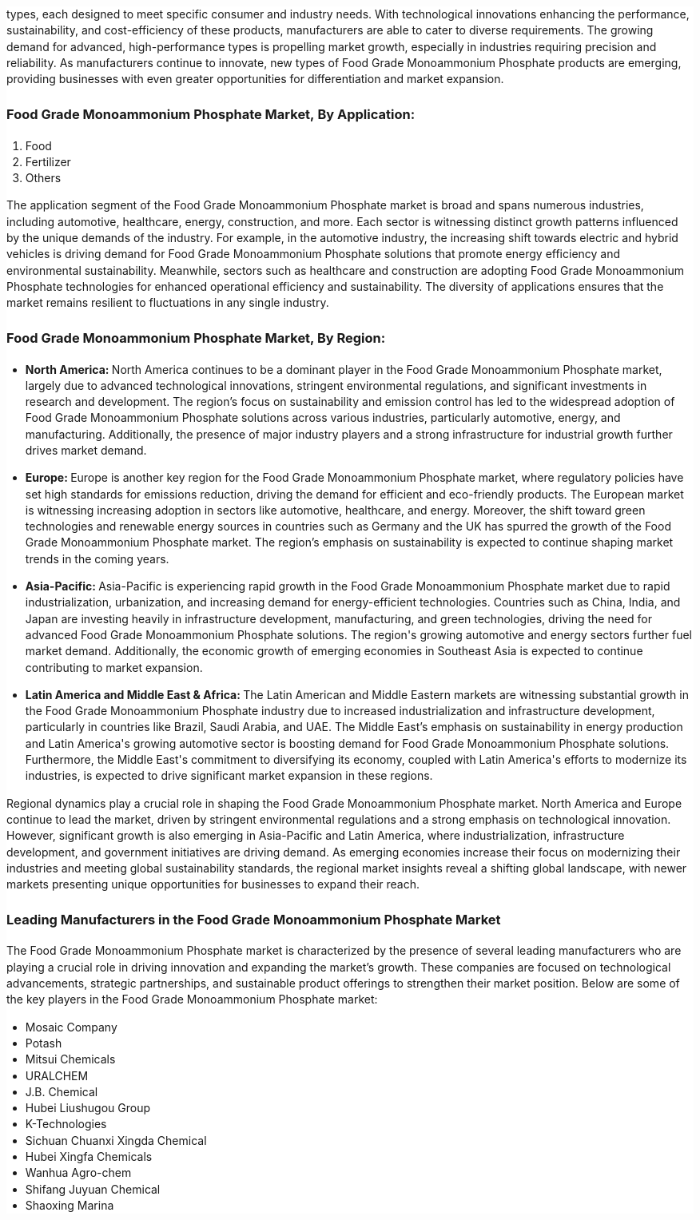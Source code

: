 types, each designed to meet specific consumer and industry needs. With technological innovations enhancing the performance, sustainability, and cost-efficiency of these products, manufacturers are able to cater to diverse requirements. The growing demand for advanced, high-performance types is propelling market growth, especially in industries requiring precision and reliability. As manufacturers continue to innovate, new types of Food Grade Monoammonium Phosphate products are emerging, providing businesses with even greater opportunities for differentiation and market expansion.</p><h3>Food Grade Monoammonium Phosphate Market,&nbsp;By Application:</h3><ol><li>Food<li> Fertilizer<li> Others</li></ol><p>The application segment of the Food Grade Monoammonium Phosphate market is broad and spans numerous industries, including automotive, healthcare, energy, construction, and more. Each sector is witnessing distinct growth patterns influenced by the unique demands of the industry. For example, in the automotive industry, the increasing shift towards electric and hybrid vehicles is driving demand for Food Grade Monoammonium Phosphate solutions that promote energy efficiency and environmental sustainability. Meanwhile, sectors such as healthcare and construction are adopting Food Grade Monoammonium Phosphate technologies for enhanced operational efficiency and sustainability. The diversity of applications ensures that the market remains resilient to fluctuations in any single industry.</p><h3>Food Grade Monoammonium Phosphate Market, By Region:</h3><ul><li><p><strong>North America:&nbsp;</strong>North America continues to be a dominant player in the Food Grade Monoammonium Phosphate market, largely due to advanced technological innovations, stringent environmental regulations, and significant investments in research and development. The region&rsquo;s focus on sustainability and emission control has led to the widespread adoption of Food Grade Monoammonium Phosphate solutions across various industries, particularly automotive, energy, and manufacturing. Additionally, the presence of major industry players and a strong infrastructure for industrial growth further drives market demand.</p></li><li><p><strong><strong>Europe:&nbsp;</strong></strong>Europe is another key region for the Food Grade Monoammonium Phosphate market, where regulatory policies have set high standards for emissions reduction, driving the demand for efficient and eco-friendly products. The European market is witnessing increasing adoption in sectors like automotive, healthcare, and energy. Moreover, the shift toward green technologies and renewable energy sources in countries such as Germany and the UK has spurred the growth of the Food Grade Monoammonium Phosphate market. The region&rsquo;s emphasis on sustainability is expected to continue shaping market trends in the coming years.</p></li><li><p><strong><strong>Asia-Pacific:&nbsp;</strong></strong>Asia-Pacific is experiencing rapid growth in the Food Grade Monoammonium Phosphate market due to rapid industrialization, urbanization, and increasing demand for energy-efficient technologies. Countries such as China, India, and Japan are investing heavily in infrastructure development, manufacturing, and green technologies, driving the need for advanced Food Grade Monoammonium Phosphate solutions. The region's growing automotive and energy sectors further fuel market demand. Additionally, the economic growth of emerging economies in Southeast Asia is expected to continue contributing to market expansion.</p></li><li><p><strong><strong>Latin America and Middle East &amp; Africa:&nbsp;</strong></strong>The Latin American and Middle Eastern markets are witnessing substantial growth in the Food Grade Monoammonium Phosphate industry due to increased industrialization and infrastructure development, particularly in countries like Brazil, Saudi Arabia, and UAE. The Middle East&rsquo;s emphasis on sustainability in energy production and Latin America's growing automotive sector is boosting demand for Food Grade Monoammonium Phosphate solutions. Furthermore, the Middle East's commitment to diversifying its economy, coupled with Latin America's efforts to modernize its industries, is expected to drive significant market expansion in these regions.</p></li></ul><p>Regional dynamics play a crucial role in shaping the Food Grade Monoammonium Phosphate market. North America and Europe continue to lead the market, driven by stringent environmental regulations and a strong emphasis on technological innovation. However, significant growth is also emerging in Asia-Pacific and Latin America, where industrialization, infrastructure development, and government initiatives are driving demand. As emerging economies increase their focus on modernizing their industries and meeting global sustainability standards, the regional market insights reveal a shifting global landscape, with newer markets presenting unique opportunities for businesses to expand their reach.</p><h3><strong>Leading Manufacturers in the Food Grade Monoammonium Phosphate Market</strong></h3><p>The Food Grade Monoammonium Phosphate market is characterized by the presence of several leading manufacturers who are playing a crucial role in driving innovation and expanding the market&rsquo;s growth. These companies are focused on technological advancements, strategic partnerships, and sustainable product offerings to strengthen their market position. Below are some of the key players in the Food Grade Monoammonium Phosphate market:</p></div><div class="article-main__content" data-test-id="publishing-text-block"><ul><li><span class="">Mosaic Company<li>Potash<li>Mitsui Chemicals<li>URALCHEM<li>J.B. Chemical<li>Hubei Liushugou Group<li>K-Technologies<li>Sichuan Chuanxi Xingda Chemical<li>Hubei Xingfa Chemicals<li>Wanhua Agro-chem<li>Shifang Juyuan Chemical<li>Shaoxing Marina